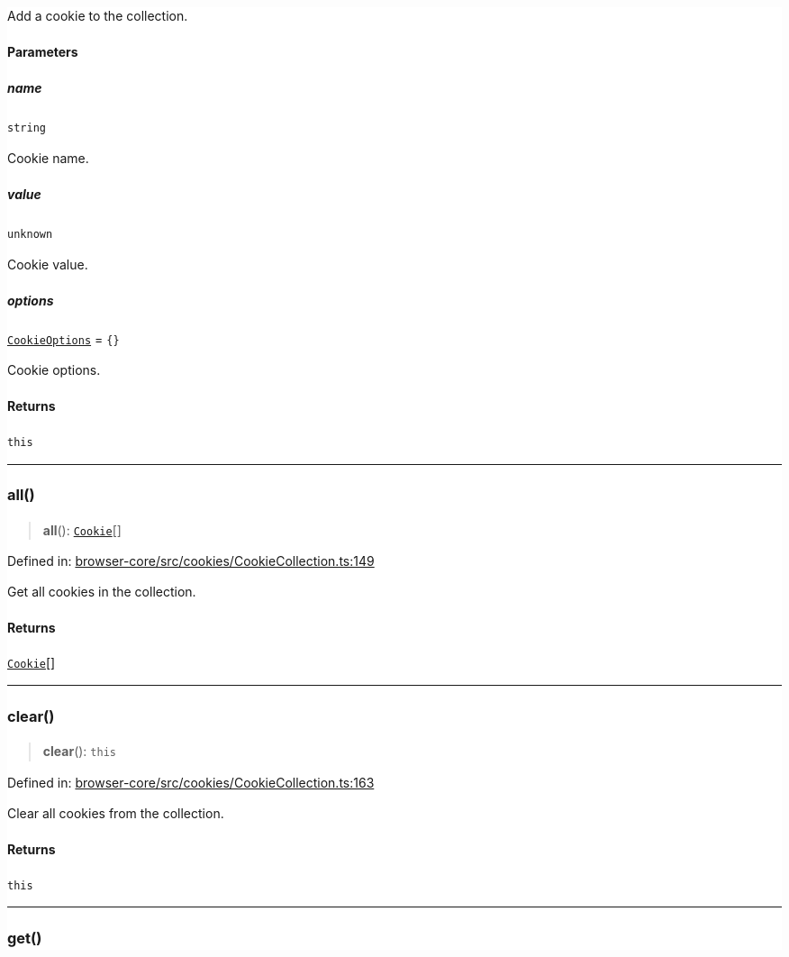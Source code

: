 Add a cookie to the collection.

#### Parameters

##### name

`string`

Cookie name.

##### value

`unknown`

Cookie value.

##### options

[`CookieOptions`](../../../declarations/interfaces/CookieOptions.md) = `{}`

Cookie options.

#### Returns

`this`

***

### all()

> **all**(): [`Cookie`](../../Cookie/classes/Cookie.md)[]

Defined in: [browser-core/src/cookies/CookieCollection.ts:149](https://github.com/stonemjs/browser-core/blob/dd41465b84f4b80e02cbd545eabae9ceb9083e35/src/cookies/CookieCollection.ts#L149)

Get all cookies in the collection.

#### Returns

[`Cookie`](../../Cookie/classes/Cookie.md)[]

***

### clear()

> **clear**(): `this`

Defined in: [browser-core/src/cookies/CookieCollection.ts:163](https://github.com/stonemjs/browser-core/blob/dd41465b84f4b80e02cbd545eabae9ceb9083e35/src/cookies/CookieCollection.ts#L163)

Clear all cookies from the collection.

#### Returns

`this`

***

### get()

